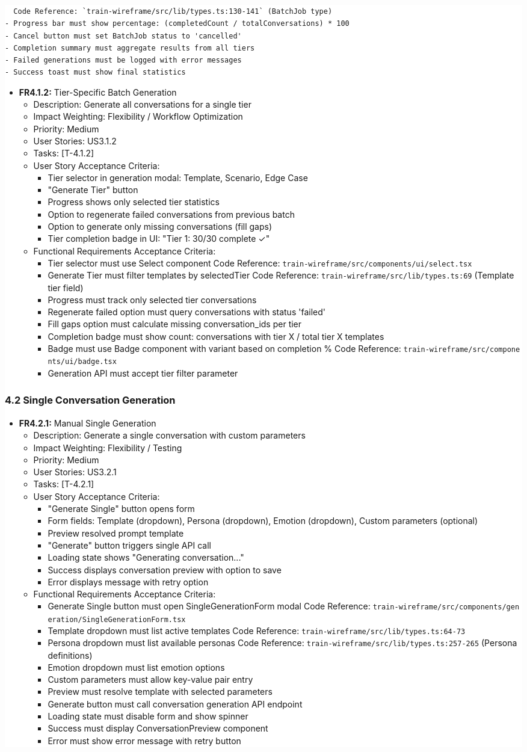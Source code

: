       Code Reference: `train-wireframe/src/lib/types.ts:130-141` (BatchJob type)
    - Progress bar must show percentage: (completedCount / totalConversations) * 100
    - Cancel button must set BatchJob status to 'cancelled'
    - Completion summary must aggregate results from all tiers
    - Failed generations must be logged with error messages
    - Success toast must show final statistics

- **FR4.1.2:** Tier-Specific Batch Generation
  * Description: Generate all conversations for a single tier
  * Impact Weighting: Flexibility / Workflow Optimization
  * Priority: Medium
  * User Stories: US3.1.2
  * Tasks: [T-4.1.2]
  * User Story Acceptance Criteria:
    - Tier selector in generation modal: Template, Scenario, Edge Case
    - "Generate Tier" button
    - Progress shows only selected tier statistics
    - Option to regenerate failed conversations from previous batch
    - Option to generate only missing conversations (fill gaps)
    - Tier completion badge in UI: "Tier 1: 30/30 complete ✓"
  * Functional Requirements Acceptance Criteria:
    - Tier selector must use Select component
      Code Reference: `train-wireframe/src/components/ui/select.tsx`
    - Generate Tier must filter templates by selectedTier
      Code Reference: `train-wireframe/src/lib/types.ts:69` (Template tier field)
    - Progress must track only selected tier conversations
    - Regenerate failed option must query conversations with status 'failed'
    - Fill gaps option must calculate missing conversation_ids per tier
    - Completion badge must show count: conversations with tier X / total tier X templates
    - Badge must use Badge component with variant based on completion %
      Code Reference: `train-wireframe/src/components/ui/badge.tsx`
    - Generation API must accept tier filter parameter

### 4.2 Single Conversation Generation

- **FR4.2.1:** Manual Single Generation
  * Description: Generate a single conversation with custom parameters
  * Impact Weighting: Flexibility / Testing
  * Priority: Medium
  * User Stories: US3.2.1
  * Tasks: [T-4.2.1]
  * User Story Acceptance Criteria:
    - "Generate Single" button opens form
    - Form fields: Template (dropdown), Persona (dropdown), Emotion (dropdown), Custom parameters (optional)
    - Preview resolved prompt template
    - "Generate" button triggers single API call
    - Loading state shows "Generating conversation..."
    - Success displays conversation preview with option to save
    - Error displays message with retry option
  * Functional Requirements Acceptance Criteria:
    - Generate Single button must open SingleGenerationForm modal
      Code Reference: `train-wireframe/src/components/generation/SingleGenerationForm.tsx`
    - Template dropdown must list active templates
      Code Reference: `train-wireframe/src/lib/types.ts:64-73`
    - Persona dropdown must list available personas
      Code Reference: `train-wireframe/src/lib/types.ts:257-265` (Persona definitions)
    - Emotion dropdown must list emotion options
    - Custom parameters must allow key-value pair entry
    - Preview must resolve template with selected parameters
    - Generate button must call conversation generation API endpoint
    - Loading state must disable form and show spinner
    - Success must display ConversationPreview component
    - Error must show error message with retry button